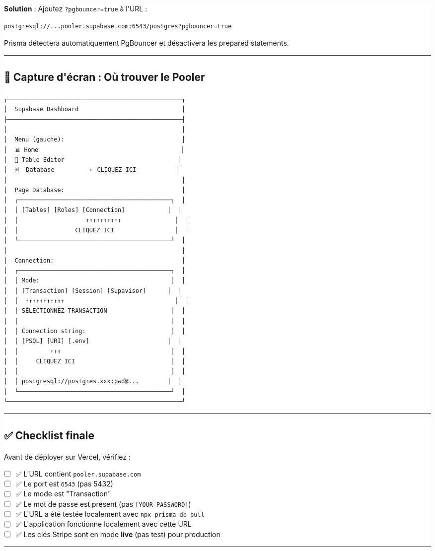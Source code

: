 **Solution** : Ajoutez `?pgbouncer=true` à l'URL :

```
postgresql://...pooler.supabase.com:6543/postgres?pgbouncer=true
```

Prisma détectera automatiquement PgBouncer et désactivera les prepared statements.

---

## 📸 Capture d'écran : Où trouver le Pooler

```
┌─────────────────────────────────────────────────┐
│  Supabase Dashboard                             │
├─────────────────────────────────────────────────┤
│                                                 │
│  Menu (gauche):                                 │
│  📊 Home                                        │
│  📝 Table Editor                                │
│  🗄️  Database          ← CLIQUEZ ICI           │
│                                                 │
│  Page Database:                                 │
│  ┌───────────────────────────────────────────┐  │
│  │ [Tables] [Roles] [Connection]            │  │
│  │                   ↑↑↑↑↑↑↑↑↑↑               │  │
│  │                CLIQUEZ ICI                 │  │
│  └───────────────────────────────────────────┘  │
│                                                 │
│  Connection:                                    │
│  ┌───────────────────────────────────────────┐  │
│  │ Mode:                                     │  │
│  │ [Transaction] [Session] [Supavisor]      │  │
│  │  ↑↑↑↑↑↑↑↑↑↑↑                               │  │
│  │ SÉLECTIONNEZ TRANSACTION                  │  │
│  │                                           │  │
│  │ Connection string:                        │  │
│  │ [PSQL] [URI] [.env]                      │  │
│  │         ↑↑↑                               │  │
│  │     CLIQUEZ ICI                           │  │
│  │                                           │  │
│  │ postgresql://postgres.xxx:pwd@...        │  │
│  └───────────────────────────────────────────┘  │
└─────────────────────────────────────────────────┘
```

---

## ✅ Checklist finale

Avant de déployer sur Vercel, vérifiez :

- [ ] ✅ L'URL contient `pooler.supabase.com`
- [ ] ✅ Le port est `6543` (pas 5432)
- [ ] ✅ Le mode est "Transaction"
- [ ] ✅ Le mot de passe est présent (pas `[YOUR-PASSWORD]`)
- [ ] ✅ L'URL a été testée localement avec `npx prisma db pull`
- [ ] ✅ L'application fonctionne localement avec cette URL
- [ ] ✅ Les clés Stripe sont en mode **live** (pas test) pour production

---